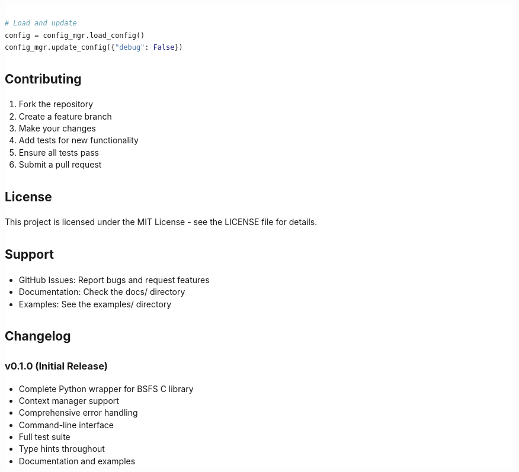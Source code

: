 ```python

# Load and update
config = config_mgr.load_config()
config_mgr.update_config({"debug": False})
```

## Contributing

1. Fork the repository
2. Create a feature branch
3. Make your changes
4. Add tests for new functionality
5. Ensure all tests pass
6. Submit a pull request

## License

This project is licensed under the MIT License - see the LICENSE file for details.

## Support

- GitHub Issues: Report bugs and request features
- Documentation: Check the docs/ directory
- Examples: See the examples/ directory

## Changelog

### v0.1.0 (Initial Release)

- Complete Python wrapper for BSFS C library
- Context manager support
- Comprehensive error handling
- Command-line interface
- Full test suite
- Type hints throughout
- Documentation and examples